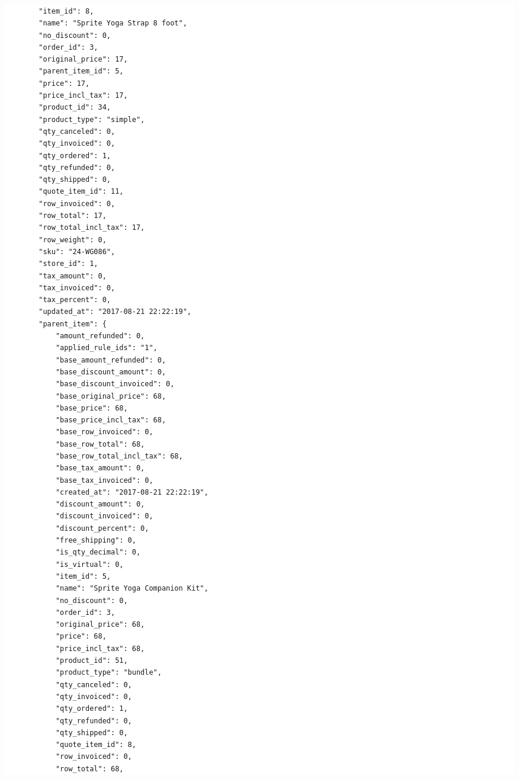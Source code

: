             "item_id": 8,
            "name": "Sprite Yoga Strap 8 foot",
            "no_discount": 0,
            "order_id": 3,
            "original_price": 17,
            "parent_item_id": 5,
            "price": 17,
            "price_incl_tax": 17,
            "product_id": 34,
            "product_type": "simple",
            "qty_canceled": 0,
            "qty_invoiced": 0,
            "qty_ordered": 1,
            "qty_refunded": 0,
            "qty_shipped": 0,
            "quote_item_id": 11,
            "row_invoiced": 0,
            "row_total": 17,
            "row_total_incl_tax": 17,
            "row_weight": 0,
            "sku": "24-WG086",
            "store_id": 1,
            "tax_amount": 0,
            "tax_invoiced": 0,
            "tax_percent": 0,
            "updated_at": "2017-08-21 22:22:19",
            "parent_item": {
                "amount_refunded": 0,
                "applied_rule_ids": "1",
                "base_amount_refunded": 0,
                "base_discount_amount": 0,
                "base_discount_invoiced": 0,
                "base_original_price": 68,
                "base_price": 68,
                "base_price_incl_tax": 68,
                "base_row_invoiced": 0,
                "base_row_total": 68,
                "base_row_total_incl_tax": 68,
                "base_tax_amount": 0,
                "base_tax_invoiced": 0,
                "created_at": "2017-08-21 22:22:19",
                "discount_amount": 0,
                "discount_invoiced": 0,
                "discount_percent": 0,
                "free_shipping": 0,
                "is_qty_decimal": 0,
                "is_virtual": 0,
                "item_id": 5,
                "name": "Sprite Yoga Companion Kit",
                "no_discount": 0,
                "order_id": 3,
                "original_price": 68,
                "price": 68,
                "price_incl_tax": 68,
                "product_id": 51,
                "product_type": "bundle",
                "qty_canceled": 0,
                "qty_invoiced": 0,
                "qty_ordered": 1,
                "qty_refunded": 0,
                "qty_shipped": 0,
                "quote_item_id": 8,
                "row_invoiced": 0,
                "row_total": 68,